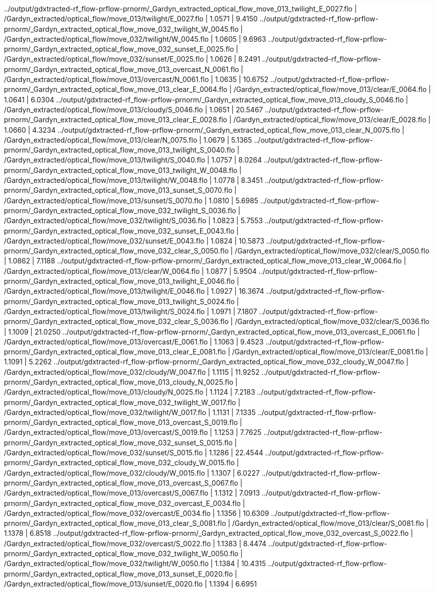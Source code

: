 ../output/gdxtracted-rf_flow-prflow-prnorm/_Gardyn_extracted_optical_flow_move_013_twilight_E_0027.flo | /Gardyn_extracted/optical_flow/move_013/twilight/E_0027.flo | 1.0571 | 9.4150
../output/gdxtracted-rf_flow-prflow-prnorm/_Gardyn_extracted_optical_flow_move_032_twilight_W_0045.flo | /Gardyn_extracted/optical_flow/move_032/twilight/W_0045.flo | 1.0605 | 9.6963
../output/gdxtracted-rf_flow-prflow-prnorm/_Gardyn_extracted_optical_flow_move_032_sunset_E_0025.flo | /Gardyn_extracted/optical_flow/move_032/sunset/E_0025.flo | 1.0626 | 8.2491
../output/gdxtracted-rf_flow-prflow-prnorm/_Gardyn_extracted_optical_flow_move_013_overcast_N_0061.flo | /Gardyn_extracted/optical_flow/move_013/overcast/N_0061.flo | 1.0635 | 10.6752
../output/gdxtracted-rf_flow-prflow-prnorm/_Gardyn_extracted_optical_flow_move_013_clear_E_0064.flo | /Gardyn_extracted/optical_flow/move_013/clear/E_0064.flo | 1.0641 | 6.0304
../output/gdxtracted-rf_flow-prflow-prnorm/_Gardyn_extracted_optical_flow_move_013_cloudy_S_0046.flo | /Gardyn_extracted/optical_flow/move_013/cloudy/S_0046.flo | 1.0651 | 20.5467
../output/gdxtracted-rf_flow-prflow-prnorm/_Gardyn_extracted_optical_flow_move_013_clear_E_0028.flo | /Gardyn_extracted/optical_flow/move_013/clear/E_0028.flo | 1.0660 | 4.3234
../output/gdxtracted-rf_flow-prflow-prnorm/_Gardyn_extracted_optical_flow_move_013_clear_N_0075.flo | /Gardyn_extracted/optical_flow/move_013/clear/N_0075.flo | 1.0679 | 5.1365
../output/gdxtracted-rf_flow-prflow-prnorm/_Gardyn_extracted_optical_flow_move_013_twilight_S_0040.flo | /Gardyn_extracted/optical_flow/move_013/twilight/S_0040.flo | 1.0757 | 8.0264
../output/gdxtracted-rf_flow-prflow-prnorm/_Gardyn_extracted_optical_flow_move_013_twilight_W_0048.flo | /Gardyn_extracted/optical_flow/move_013/twilight/W_0048.flo | 1.0778 | 8.3451
../output/gdxtracted-rf_flow-prflow-prnorm/_Gardyn_extracted_optical_flow_move_013_sunset_S_0070.flo | /Gardyn_extracted/optical_flow/move_013/sunset/S_0070.flo | 1.0810 | 5.6985
../output/gdxtracted-rf_flow-prflow-prnorm/_Gardyn_extracted_optical_flow_move_032_twilight_S_0036.flo | /Gardyn_extracted/optical_flow/move_032/twilight/S_0036.flo | 1.0823 | 5.7553
../output/gdxtracted-rf_flow-prflow-prnorm/_Gardyn_extracted_optical_flow_move_032_sunset_E_0043.flo | /Gardyn_extracted/optical_flow/move_032/sunset/E_0043.flo | 1.0824 | 10.5873
../output/gdxtracted-rf_flow-prflow-prnorm/_Gardyn_extracted_optical_flow_move_032_clear_S_0050.flo | /Gardyn_extracted/optical_flow/move_032/clear/S_0050.flo | 1.0862 | 7.1188
../output/gdxtracted-rf_flow-prflow-prnorm/_Gardyn_extracted_optical_flow_move_013_clear_W_0064.flo | /Gardyn_extracted/optical_flow/move_013/clear/W_0064.flo | 1.0877 | 5.9504
../output/gdxtracted-rf_flow-prflow-prnorm/_Gardyn_extracted_optical_flow_move_013_twilight_E_0046.flo | /Gardyn_extracted/optical_flow/move_013/twilight/E_0046.flo | 1.0927 | 16.3674
../output/gdxtracted-rf_flow-prflow-prnorm/_Gardyn_extracted_optical_flow_move_013_twilight_S_0024.flo | /Gardyn_extracted/optical_flow/move_013/twilight/S_0024.flo | 1.0971 | 7.1807
../output/gdxtracted-rf_flow-prflow-prnorm/_Gardyn_extracted_optical_flow_move_032_clear_S_0036.flo | /Gardyn_extracted/optical_flow/move_032/clear/S_0036.flo | 1.1009 | 21.0250
../output/gdxtracted-rf_flow-prflow-prnorm/_Gardyn_extracted_optical_flow_move_013_overcast_E_0061.flo | /Gardyn_extracted/optical_flow/move_013/overcast/E_0061.flo | 1.1063 | 9.4523
../output/gdxtracted-rf_flow-prflow-prnorm/_Gardyn_extracted_optical_flow_move_013_clear_E_0081.flo | /Gardyn_extracted/optical_flow/move_013/clear/E_0081.flo | 1.1091 | 5.2262
../output/gdxtracted-rf_flow-prflow-prnorm/_Gardyn_extracted_optical_flow_move_032_cloudy_W_0047.flo | /Gardyn_extracted/optical_flow/move_032/cloudy/W_0047.flo | 1.1115 | 11.9252
../output/gdxtracted-rf_flow-prflow-prnorm/_Gardyn_extracted_optical_flow_move_013_cloudy_N_0025.flo | /Gardyn_extracted/optical_flow/move_013/cloudy/N_0025.flo | 1.1124 | 7.2183
../output/gdxtracted-rf_flow-prflow-prnorm/_Gardyn_extracted_optical_flow_move_032_twilight_W_0017.flo | /Gardyn_extracted/optical_flow/move_032/twilight/W_0017.flo | 1.1131 | 7.1335
../output/gdxtracted-rf_flow-prflow-prnorm/_Gardyn_extracted_optical_flow_move_013_overcast_S_0019.flo | /Gardyn_extracted/optical_flow/move_013/overcast/S_0019.flo | 1.1253 | 7.7625
../output/gdxtracted-rf_flow-prflow-prnorm/_Gardyn_extracted_optical_flow_move_032_sunset_S_0015.flo | /Gardyn_extracted/optical_flow/move_032/sunset/S_0015.flo | 1.1286 | 22.4544
../output/gdxtracted-rf_flow-prflow-prnorm/_Gardyn_extracted_optical_flow_move_032_cloudy_W_0015.flo | /Gardyn_extracted/optical_flow/move_032/cloudy/W_0015.flo | 1.1307 | 6.0227
../output/gdxtracted-rf_flow-prflow-prnorm/_Gardyn_extracted_optical_flow_move_013_overcast_S_0067.flo | /Gardyn_extracted/optical_flow/move_013/overcast/S_0067.flo | 1.1312 | 7.0913
../output/gdxtracted-rf_flow-prflow-prnorm/_Gardyn_extracted_optical_flow_move_032_overcast_E_0034.flo | /Gardyn_extracted/optical_flow/move_032/overcast/E_0034.flo | 1.1356 | 10.6309
../output/gdxtracted-rf_flow-prflow-prnorm/_Gardyn_extracted_optical_flow_move_013_clear_S_0081.flo | /Gardyn_extracted/optical_flow/move_013/clear/S_0081.flo | 1.1378 | 6.8518
../output/gdxtracted-rf_flow-prflow-prnorm/_Gardyn_extracted_optical_flow_move_032_overcast_S_0022.flo | /Gardyn_extracted/optical_flow/move_032/overcast/S_0022.flo | 1.1383 | 8.4474
../output/gdxtracted-rf_flow-prflow-prnorm/_Gardyn_extracted_optical_flow_move_032_twilight_W_0050.flo | /Gardyn_extracted/optical_flow/move_032/twilight/W_0050.flo | 1.1384 | 10.4315
../output/gdxtracted-rf_flow-prflow-prnorm/_Gardyn_extracted_optical_flow_move_013_sunset_E_0020.flo | /Gardyn_extracted/optical_flow/move_013/sunset/E_0020.flo | 1.1394 | 6.6951